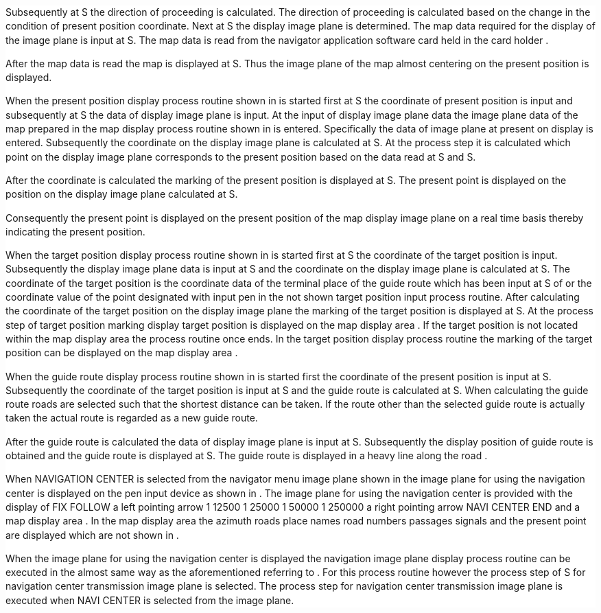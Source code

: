 Subsequently at S the direction of proceeding is calculated. The direction of proceeding is calculated based on the change in the condition of present position coordinate. Next at S the display image plane is determined. The map data required for the display of the image plane is input at S. The map data is read from the navigator application software card held in the card holder .

After the map data is read the map is displayed at S. Thus the image plane of the map almost centering on the present position is displayed.

When the present position display process routine shown in is started first at S the coordinate of present position is input and subsequently at S the data of display image plane is input. At the input of display image plane data the image plane data of the map prepared in the map display process routine shown in is entered. Specifically the data of image plane at present on display is entered. Subsequently the coordinate on the display image plane is calculated at S. At the process step it is calculated which point on the display image plane corresponds to the present position based on the data read at S and S.

After the coordinate is calculated the marking of the present position is displayed at S. The present point is displayed on the position on the display image plane calculated at S.

Consequently the present point is displayed on the present position of the map display image plane on a real time basis thereby indicating the present position.

When the target position display process routine shown in is started first at S the coordinate of the target position is input. Subsequently the display image plane data is input at S and the coordinate on the display image plane is calculated at S. The coordinate of the target position is the coordinate data of the terminal place of the guide route which has been input at S of or the coordinate value of the point designated with input pen in the not shown target position input process routine. After calculating the coordinate of the target position on the display image plane the marking of the target position is displayed at S. At the process step of target position marking display target position is displayed on the map display area . If the target position is not located within the map display area the process routine once ends. In the target position display process routine the marking of the target position can be displayed on the map display area .

When the guide route display process routine shown in is started first the coordinate of the present position is input at S. Subsequently the coordinate of the target position is input at S and the guide route is calculated at S. When calculating the guide route roads are selected such that the shortest distance can be taken. If the route other than the selected guide route is actually taken the actual route is regarded as a new guide route.

After the guide route is calculated the data of display image plane is input at S. Subsequently the display position of guide route is obtained and the guide route is displayed at S. The guide route is displayed in a heavy line along the road .

When NAVIGATION CENTER is selected from the navigator menu image plane shown in the image plane for using the navigation center is displayed on the pen input device as shown in . The image plane for using the navigation center is provided with the display of FIX FOLLOW a left pointing arrow 1 12500 1 25000 1 50000 1 250000 a right pointing arrow NAVI CENTER END and a map display area . In the map display area the azimuth roads place names road numbers passages signals and the present point are displayed which are not shown in .

When the image plane for using the navigation center is displayed the navigation image plane display process routine can be executed in the almost same way as the aforementioned referring to . For this process routine however the process step of S for navigation center transmission image plane is selected. The process step for navigation center transmission image plane is executed when NAVI CENTER is selected from the image plane.
